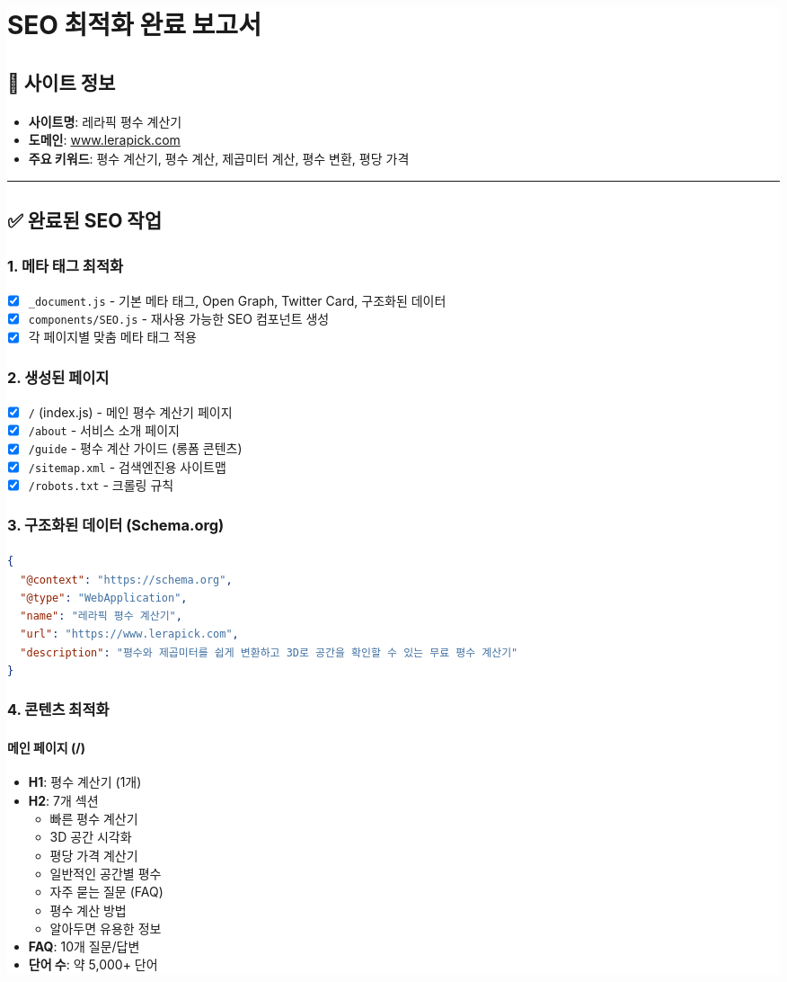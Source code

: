# SEO 최적화 완료 보고서

## 🎯 사이트 정보
- **사이트명**: 레라픽 평수 계산기
- **도메인**: www.lerapick.com
- **주요 키워드**: 평수 계산기, 평수 계산, 제곱미터 계산, 평수 변환, 평당 가격

---

## ✅ 완료된 SEO 작업

### 1. 메타 태그 최적화
- [x] `_document.js` - 기본 메타 태그, Open Graph, Twitter Card, 구조화된 데이터
- [x] `components/SEO.js` - 재사용 가능한 SEO 컴포넌트 생성
- [x] 각 페이지별 맞춤 메타 태그 적용

### 2. 생성된 페이지
- [x] `/` (index.js) - 메인 평수 계산기 페이지
- [x] `/about` - 서비스 소개 페이지
- [x] `/guide` - 평수 계산 가이드 (롱폼 콘텐츠)
- [x] `/sitemap.xml` - 검색엔진용 사이트맵
- [x] `/robots.txt` - 크롤링 규칙

### 3. 구조화된 데이터 (Schema.org)
```json
{
  "@context": "https://schema.org",
  "@type": "WebApplication",
  "name": "레라픽 평수 계산기",
  "url": "https://www.lerapick.com",
  "description": "평수와 제곱미터를 쉽게 변환하고 3D로 공간을 확인할 수 있는 무료 평수 계산기"
}
```

### 4. 콘텐츠 최적화

#### 메인 페이지 (/)
- **H1**: 평수 계산기 (1개)
- **H2**: 7개 섹션
  - 빠른 평수 계산기
  - 3D 공간 시각화
  - 평당 가격 계산기
  - 일반적인 공간별 평수
  - 자주 묻는 질문 (FAQ)
  - 평수 계산 방법
  - 알아두면 유용한 정보
- **FAQ**: 10개 질문/답변
- **단어 수**: 약 5,000+ 단어
